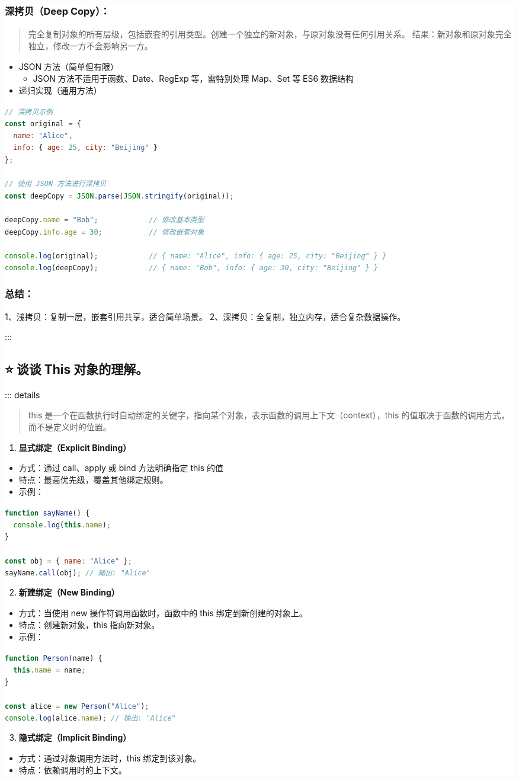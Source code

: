 ### 深拷贝（Deep Copy）：

> 完全复制对象的所有层级，包括嵌套的引用类型。创建一个独立的新对象，与原对象没有任何引用关系。
结果：新对象和原对象完全独立，修改一方不会影响另一方。

* JSON 方法（简单但有限）
  - JSON 方法不适用于函数、Date、RegExp 等，需特别处理 Map、Set 等 ES6 数据结构
* 递归实现（通用方法）

```javascript
// 深拷贝示例
const original = {
  name: "Alice",
  info: { age: 25, city: "Beijing" }
};

// 使用 JSON 方法进行深拷贝
const deepCopy = JSON.parse(JSON.stringify(original));

deepCopy.name = "Bob";            // 修改基本类型
deepCopy.info.age = 30;           // 修改嵌套对象

console.log(original);            // { name: "Alice", info: { age: 25, city: "Beijing" } }
console.log(deepCopy);            // { name: "Bob", info: { age: 30, city: "Beijing" } }
```

### 总结：

1、浅拷贝：复制一层，嵌套引用共享，适合简单场景。
2、深拷贝：全复制，独立内存，适合复杂数据操作。

:::

## :star: 谈谈 This 对象的理解。

::: details
> this 是一个在函数执行时自动绑定的关键字，指向某个对象，表示函数的调用上下文（context），this 的值取决于函数的调用方式，而不是定义时的位置。


1. **显式绑定（Explicit Binding）**
- 方式：通过 call、apply 或 bind 方法明确指定 this 的值
- 特点：最高优先级，覆盖其他绑定规则。
- 示例：
```js
function sayName() {
  console.log(this.name);
}

const obj = { name: "Alice" };
sayName.call(obj); // 输出: "Alice"
```

2. **新建绑定（New Binding）**
 - 方式：当使用 new 操作符调用函数时，函数中的 this 绑定到新创建的对象上。
 - 特点：创建新对象，this 指向新对象。
 - 示例：
```js
function Person(name) {
  this.name = name;
}

const alice = new Person("Alice");
console.log(alice.name); // 输出: "Alice"
```
3. **隐式绑定（Implicit Binding）**
 - 方式：通过对象调用方法时，this 绑定到该对象。
 - 特点：依赖调用时的上下文。
